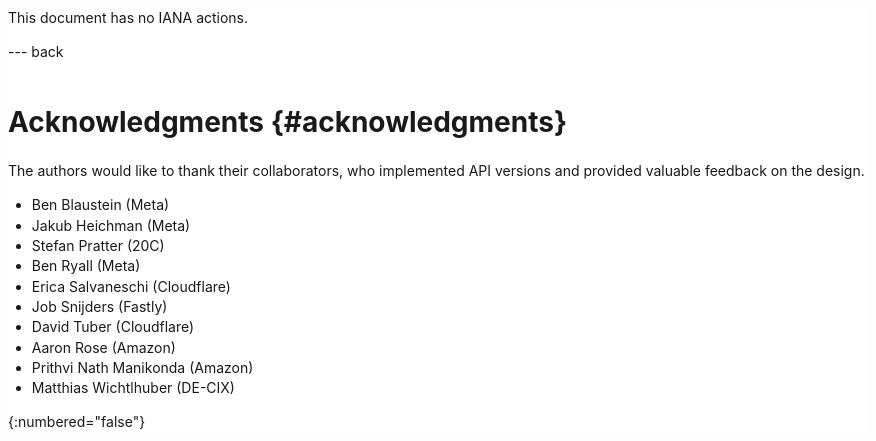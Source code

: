 This document has no IANA actions.

--- back

Acknowledgments     {#acknowledgments}
===============

The authors would like to thank their collaborators, who implemented API versions and provided valuable feedback on the design.

* Ben Blaustein (Meta)
* Jakub Heichman (Meta)
* Stefan Pratter (20C)
* Ben Ryall (Meta)
* Erica Salvaneschi (Cloudflare)
* Job Snijders (Fastly)
* David Tuber (Cloudflare)
* Aaron Rose (Amazon)
* Prithvi Nath Manikonda (Amazon)
* Matthias Wichtlhuber (DE-CIX)



{:numbered="false"}

